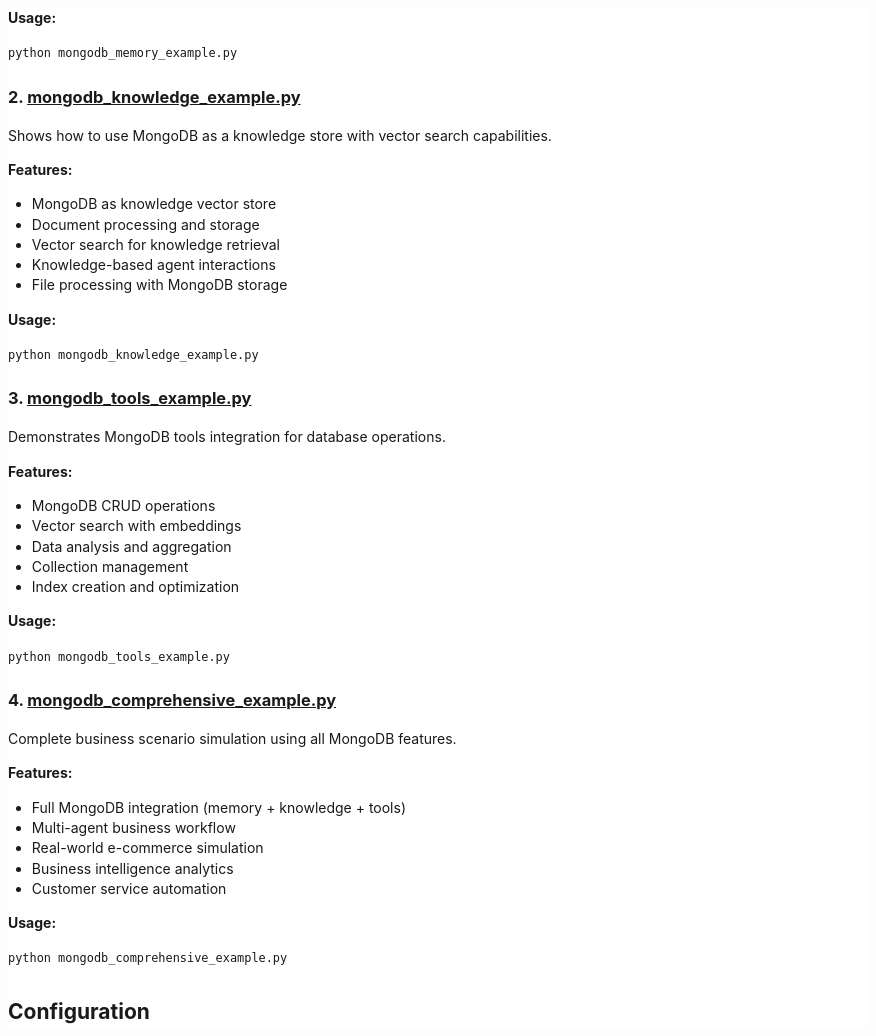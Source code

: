 **Usage:**
```bash
python mongodb_memory_example.py
```

### 2. [mongodb_knowledge_example.py](mongodb_knowledge_example.py)

Shows how to use MongoDB as a knowledge store with vector search capabilities.

**Features:**
- MongoDB as knowledge vector store
- Document processing and storage
- Vector search for knowledge retrieval
- Knowledge-based agent interactions
- File processing with MongoDB storage

**Usage:**
```bash
python mongodb_knowledge_example.py
```

### 3. [mongodb_tools_example.py](mongodb_tools_example.py)

Demonstrates MongoDB tools integration for database operations.

**Features:**
- MongoDB CRUD operations
- Vector search with embeddings
- Data analysis and aggregation
- Collection management
- Index creation and optimization

**Usage:**
```bash
python mongodb_tools_example.py
```

### 4. [mongodb_comprehensive_example.py](mongodb_comprehensive_example.py)

Complete business scenario simulation using all MongoDB features.

**Features:**
- Full MongoDB integration (memory + knowledge + tools)
- Multi-agent business workflow
- Real-world e-commerce simulation
- Business intelligence analytics
- Customer service automation

**Usage:**
```bash
python mongodb_comprehensive_example.py
```

## Configuration
